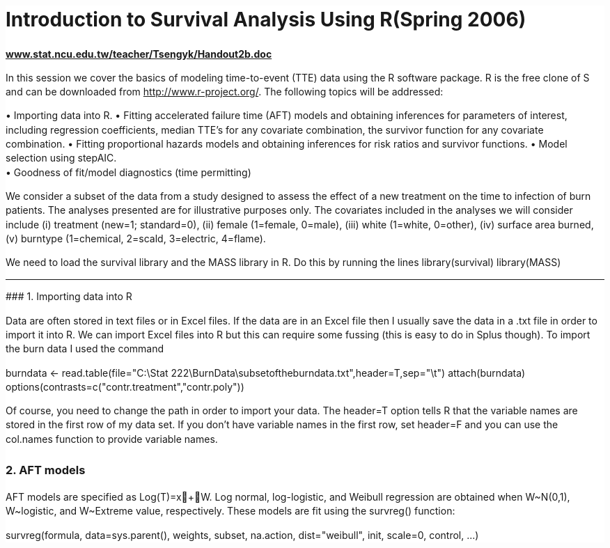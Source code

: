 Introduction to Survival Analysis Using R(Spring 2006)
=======================================================
**www.stat.ncu.edu.tw/teacher/Tsengyk/Handout2b.doc**


In this session we cover the basics of modeling time-to-event (TTE) data using the R software package.  R is the free clone of S and can be downloaded from http://www.r-project.org/.   The following topics will be addressed:

•	Importing data into R.
•	Fitting accelerated failure time (AFT) models and obtaining inferences for parameters of interest, including regression coefficients, median TTE’s for any covariate combination, the survivor function for any covariate combination.
•	Fitting proportional hazards models and obtaining inferences for risk ratios and survivor functions.
•	Model selection using stepAIC.  
•	Goodness of fit/model diagnostics (time permitting)


We consider a subset of the data from a study designed to assess the effect of a new treatment on the time to infection of burn patients.  The analyses presented are for illustrative purposes only.  The covariates included in the analyses we will consider include (i) treatment (new=1; standard=0), (ii) female (1=female, 0=male), (iii) white (1=white, 0=other), (iv) surface area burned, (v) burntype (1=chemical, 2=scald, 3=electric, 4=flame).  

We need to load the survival library and the MASS library in R.  Do this by running the lines
library(survival)
library(MASS)


<hr> 
### 1.	Importing data into R

Data are often stored in text files or in Excel files.  If the data are in an Excel file then I usually save the data in a .txt file in order to import it into R.  We can import Excel files into R but this can require some fussing (this is easy to do in Splus though).  To import the burn data I used the command

burndata <- read.table(file="C:\\Stat 222\\BurnData\\subsetoftheburndata.txt",header=T,sep="\t")
attach(burndata)
options(contrasts=c("contr.treatment","contr.poly"))

Of course, you need to change the path in order to import your data.  The header=T option tells R that the variable names are stored in the first row of my data set.  If you don’t have variable names in the first row, set header=F and you can use the col.names function to provide variable names.  


### 2.	AFT models

AFT models are specified as
Log(T)=x+W.
Log normal, log-logistic, and Weibull regression are obtained when W~N(0,1), W~logistic, and W~Extreme value, respectively.  These models are fit using the survreg() function:

survreg(formula, data=sys.parent(), weights, subset, na.action, dist="weibull", init, scale=0, control, ...)
